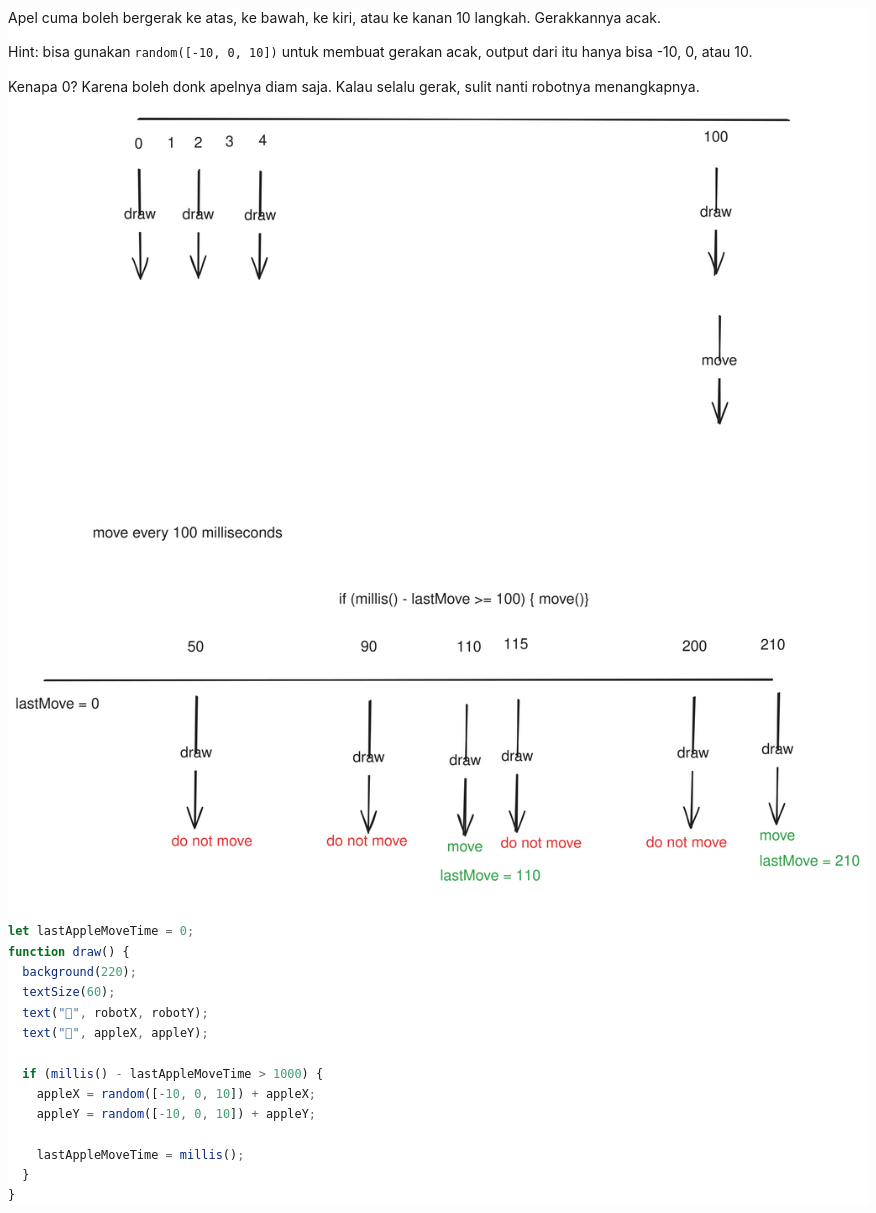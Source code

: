 Apel cuma boleh bergerak ke atas, ke bawah, ke kiri, atau ke kanan 10 langkah. Gerakkannya acak.

Hint: bisa gunakan `random([-10, 0, 10])` untuk membuat gerakan acak, output dari itu hanya bisa -10, 0, atau 10.

Kenapa 0? Karena boleh donk apelnya diam saja. Kalau selalu gerak, sulit nanti robotnya menangkapnya.

![last-movement](02-conditional/last-movement.svg)

```javascript
let lastAppleMoveTime = 0;
function draw() {
  background(220);
  textSize(60);
  text("🤖", robotX, robotY);
  text("🍎", appleX, appleY);

  if (millis() - lastAppleMoveTime > 1000) {
    appleX = random([-10, 0, 10]) + appleX;
    appleY = random([-10, 0, 10]) + appleY;

    lastAppleMoveTime = millis();
  }
}
```